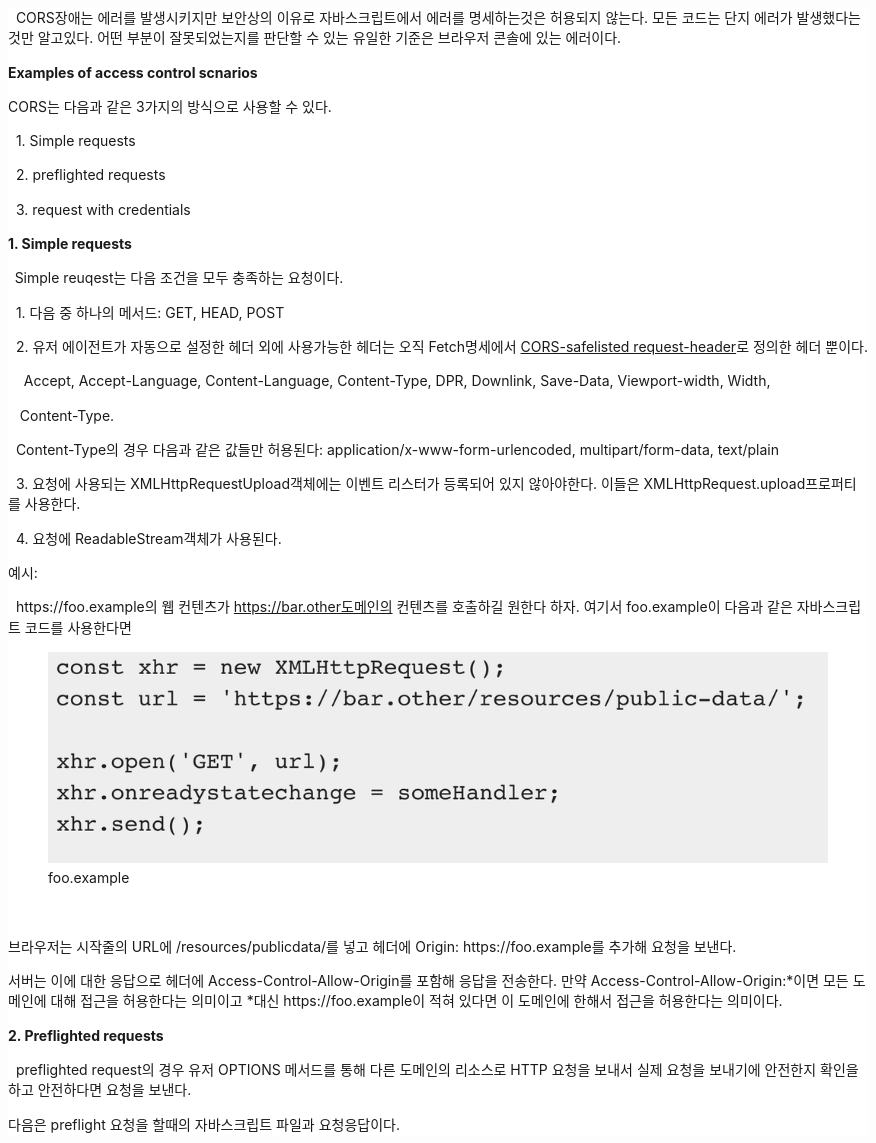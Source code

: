 <p>&nbsp; CORS장애는 에러를 발생시키지만 보안상의 이유로 자바스크립트에서 에러를 명세하는것은 허용되지 않는다. 모든 코드는 단지 에러가 발생했다는 것만 알고있다. 어떤 부분이 잘못되었는지를 판단할 수 있는 유일한 기준은 브라우저 콘솔에 있는 에러이다.&nbsp;</p>
<p><b>Examples of access control scnarios</b></p>
<p>CORS는 다음과 같은 3가지의 방식으로 사용할 수 있다.</p>
<p>&nbsp; 1. Simple requests</p>
<p>&nbsp; 2. preflighted requests</p>
<p>&nbsp; 3. request with credentials</p>
<p><b>1. Simple requests</b></p>
<p><b>&nbsp; </b>Simple reuqest는 다음 조건을 모두 충족하는 요청이다.</p>
<p>&nbsp; 1. 다음 중 하나의 메서드: GET, HEAD, POST</p>
<p>&nbsp; 2. 유저 에이전트가 자동으로 설정한 헤더 외에 사용가능한 헤더는 오직 Fetch명세에서 <a href="https://fetch.spec.whatwg.org/#cors-safelisted-request-header" target="_blank" rel="noopener">CORS-safelisted request-header</a>로 정의한 헤더 뿐이다.</p>
<p>&nbsp; &nbsp; Accept, Accept-Language, Content-Language, Content-Type, DPR, Downlink, Save-Data, Viewport-width, Width,</p>
<p>&nbsp; &nbsp;Content-Type.</p>
<p>&nbsp; Content-Type의 경우 다음과 같은 값들만 허용된다: application/x-www-form-urlencoded, multipart/form-data, text/plain</p>
<p>&nbsp; 3. 요청에 사용되는 XMLHttpRequestUpload객체에는 이벤트 리스터가 등록되어 있지 않아야한다. 이들은 XMLHttpRequest.upload프로퍼티를 사용한다.</p>
<p>&nbsp; 4. 요청에 ReadableStream객체가 사용된다.</p>
<p>예시:&nbsp;</p>
<p>&nbsp; https://foo.example의 웹 컨텐츠가 <a href="https://bar.other도메인의">https://bar.other도메인의</a> 컨텐츠를 호출하길 원한다 하자. 여기서 foo.example이 다음과 같은 자바스크립트 코드를 사용한다면&nbsp;</p>
<p></p><figure class="imageblock widthContent" data-origin-width="0" data-origin-height="0" data-ke-mobilestyle="widthContent">
    <span data-lightbox="lightbox">
        <img src="/img/Q09SUyhDcm9zcy1PcmlnaW4gUmVzb3VyY2UgU2hhcmluZyk=/img_1.png" data-origin-width="0" data-origin-height="0" data-ke-mobilestyle="widthContent">
    </span>
    <figcaption>foo.example</figcaption>
</figure><p></p>
<p>&nbsp;</p>
<p>브라우저는 시작줄의 URL에 /resources/publicdata/를 넣고 헤더에 Origin: https://foo.example를 추가해 요청을 보낸다.</p>
<p>서버는 이에 대한 응답으로 헤더에 Access-Control-Allow-Origin를 포함해 응답을 전송한다. 만약 Access-Control-Allow-Origin:*이면 모든 도메인에 대해 접근을 허용한다는 의미이고 *대신 https://foo.example이 적혀 있다면 이 도메인에 한해서 접근을 허용한다는 의미이다.&nbsp;</p>
<p><b>2. Preflighted requests</b></p>
<p>&nbsp; preflighted request의 경우 유저 OPTIONS 메서드를 통해 다른 도메인의 리소스로 HTTP 요청을 보내서 실제 요청을 보내기에 안전한지 확인을 하고 안전하다면 요청을 보낸다.&nbsp;</p>
<p>다음은 preflight 요청을 할때의 자바스크립트 파일과 요청응답이다.&nbsp;</p>
<p></p><figure class="imageblock widthContent" data-origin-width="0" data-origin-height="0" data-ke-mobilestyle="widthContent">
    <span data-lightbox="lightbox">